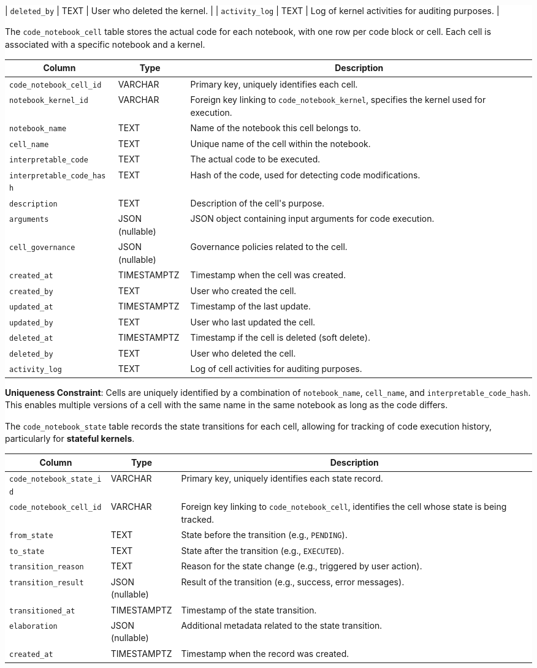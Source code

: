 | `deleted_by`              | TEXT            | User who deleted the kernel.                                                   |
| `activity_log`            | TEXT            | Log of kernel activities for auditing purposes.                                |

The `code_notebook_cell` table stores the actual code for each notebook, with
one row per code block or cell. Each cell is associated with a specific notebook
and a kernel.

| Column                    | Type            | Description                                                                             |
| ------------------------- | --------------- | --------------------------------------------------------------------------------------- |
| `code_notebook_cell_id`   | VARCHAR         | Primary key, uniquely identifies each cell.                                             |
| `notebook_kernel_id`      | VARCHAR         | Foreign key linking to `code_notebook_kernel`, specifies the kernel used for execution. |
| `notebook_name`           | TEXT            | Name of the notebook this cell belongs to.                                              |
| `cell_name`               | TEXT            | Unique name of the cell within the notebook.                                            |
| `interpretable_code`      | TEXT            | The actual code to be executed.                                                         |
| `interpretable_code_hash` | TEXT            | Hash of the code, used for detecting code modifications.                                |
| `description`             | TEXT            | Description of the cell's purpose.                                                      |
| `arguments`               | JSON (nullable) | JSON object containing input arguments for code execution.                              |
| `cell_governance`         | JSON (nullable) | Governance policies related to the cell.                                                |
| `created_at`              | TIMESTAMPTZ     | Timestamp when the cell was created.                                                    |
| `created_by`              | TEXT            | User who created the cell.                                                              |
| `updated_at`              | TIMESTAMPTZ     | Timestamp of the last update.                                                           |
| `updated_by`              | TEXT            | User who last updated the cell.                                                         |
| `deleted_at`              | TIMESTAMPTZ     | Timestamp if the cell is deleted (soft delete).                                         |
| `deleted_by`              | TEXT            | User who deleted the cell.                                                              |
| `activity_log`            | TEXT            | Log of cell activities for auditing purposes.                                           |

**Uniqueness Constraint**: Cells are uniquely identified by a combination of
`notebook_name`, `cell_name`, and `interpretable_code_hash`. This enables
multiple versions of a cell with the same name in the same notebook as long as
the code differs.

The `code_notebook_state` table records the state transitions for each cell,
allowing for tracking of code execution history, particularly for **stateful
kernels**.

| Column                   | Type            | Description                                                                                    |
| ------------------------ | --------------- | ---------------------------------------------------------------------------------------------- |
| `code_notebook_state_id` | VARCHAR         | Primary key, uniquely identifies each state record.                                            |
| `code_notebook_cell_id`  | VARCHAR         | Foreign key linking to `code_notebook_cell`, identifies the cell whose state is being tracked. |
| `from_state`             | TEXT            | State before the transition (e.g., `PENDING`).                                                 |
| `to_state`               | TEXT            | State after the transition (e.g., `EXECUTED`).                                                 |
| `transition_reason`      | TEXT            | Reason for the state change (e.g., triggered by user action).                                  |
| `transition_result`      | JSON (nullable) | Result of the transition (e.g., success, error messages).                                      |
| `transitioned_at`        | TIMESTAMPTZ     | Timestamp of the state transition.                                                             |
| `elaboration`            | JSON (nullable) | Additional metadata related to the state transition.                                           |
| `created_at`             | TIMESTAMPTZ     | Timestamp when the record was created.                                                         |